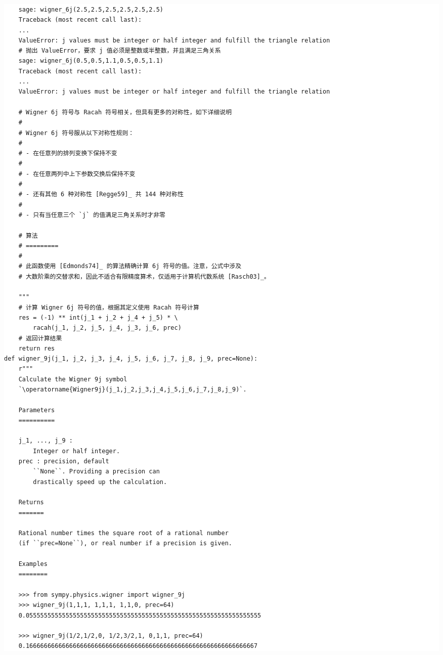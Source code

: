 ```
    sage: wigner_6j(2.5,2.5,2.5,2.5,2.5,2.5)
    Traceback (most recent call last):
    ...
    ValueError: j values must be integer or half integer and fulfill the triangle relation
    # 抛出 ValueError，要求 j 值必须是整数或半整数，并且满足三角关系
    sage: wigner_6j(0.5,0.5,1.1,0.5,0.5,1.1)
    Traceback (most recent call last):
    ...
    ValueError: j values must be integer or half integer and fulfill the triangle relation

    # Wigner 6j 符号与 Racah 符号相关，但具有更多的对称性，如下详细说明
    #
    # Wigner 6j 符号服从以下对称性规则：
    #
    # - 在任意列的排列变换下保持不变
    #
    # - 在任意两列中上下参数交换后保持不变
    #
    # - 还有其他 6 种对称性 [Regge59]_ 共 144 种对称性
    #
    # - 只有当任意三个 `j` 的值满足三角关系时才非零

    # 算法
    # =========
    #
    # 此函数使用 [Edmonds74]_ 的算法精确计算 6j 符号的值。注意，公式中涉及
    # 大数阶乘的交替求和，因此不适合有限精度算术，仅适用于计算机代数系统 [Rasch03]_。

    """
    # 计算 Wigner 6j 符号的值，根据其定义使用 Racah 符号计算
    res = (-1) ** int(j_1 + j_2 + j_4 + j_5) * \
        racah(j_1, j_2, j_5, j_4, j_3, j_6, prec)
    # 返回计算结果
    return res
def wigner_9j(j_1, j_2, j_3, j_4, j_5, j_6, j_7, j_8, j_9, prec=None):
    r"""
    Calculate the Wigner 9j symbol
    `\operatorname{Wigner9j}(j_1,j_2,j_3,j_4,j_5,j_6,j_7,j_8,j_9)`.

    Parameters
    ==========

    j_1, ..., j_9 :
        Integer or half integer.
    prec : precision, default
        ``None``. Providing a precision can
        drastically speed up the calculation.

    Returns
    =======

    Rational number times the square root of a rational number
    (if ``prec=None``), or real number if a precision is given.

    Examples
    ========

    >>> from sympy.physics.wigner import wigner_9j
    >>> wigner_9j(1,1,1, 1,1,1, 1,1,0, prec=64)
    0.05555555555555555555555555555555555555555555555555555555555555555

    >>> wigner_9j(1/2,1/2,0, 1/2,3/2,1, 0,1,1, prec=64)
    0.1666666666666666666666666666666666666666666666666666666666666667
```